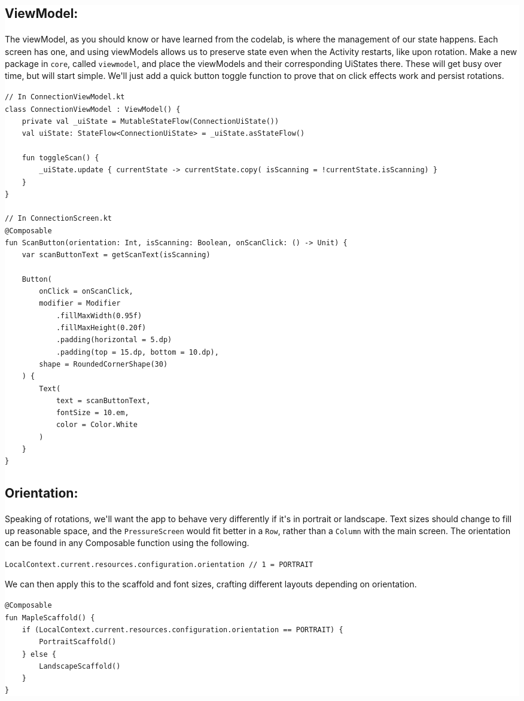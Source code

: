 ## ViewModel:
The viewModel, as you should know or have learned from the codelab, is where the management of our state happens. Each screen has one, and using viewModels allows us to preserve state even when the Activity restarts, like upon rotation. Make a new package in `core`, called `viewmodel`, and place the viewModels and their corresponding UiStates there. These will get busy over time, but will start simple. We'll just add a quick button toggle function to prove that on click effects work and persist rotations.

    // In ConnectionViewModel.kt
    class ConnectionViewModel : ViewModel() {
        private val _uiState = MutableStateFlow(ConnectionUiState())
        val uiState: StateFlow<ConnectionUiState> = _uiState.asStateFlow()

        fun toggleScan() {
            _uiState.update { currentState -> currentState.copy( isScanning = !currentState.isScanning) }
        }
    }

    // In ConnectionScreen.kt
    @Composable
    fun ScanButton(orientation: Int, isScanning: Boolean, onScanClick: () -> Unit) {
        var scanButtonText = getScanText(isScanning)

        Button(
            onClick = onScanClick,
            modifier = Modifier
                .fillMaxWidth(0.95f)
                .fillMaxHeight(0.20f)
                .padding(horizontal = 5.dp)
                .padding(top = 15.dp, bottom = 10.dp),
            shape = RoundedCornerShape(30)
        ) {
            Text(
                text = scanButtonText,
                fontSize = 10.em,
                color = Color.White
            )
        }
    }

## Orientation:
Speaking of rotations, we'll want the app to behave very differently if it's in portrait or landscape. Text sizes should change to fill up reasonable space, and the `PressureScreen` would fit better in a `Row`, rather than a `Column` with the main screen. The orientation can be found in any Composable function using the following.

    LocalContext.current.resources.configuration.orientation // 1 = PORTRAIT

We can then apply this to the scaffold and font sizes, crafting different layouts depending on orientation.

    @Composable
    fun MapleScaffold() {
        if (LocalContext.current.resources.configuration.orientation == PORTRAIT) {
            PortraitScaffold()
        } else {
            LandscapeScaffold()
        }
    }
